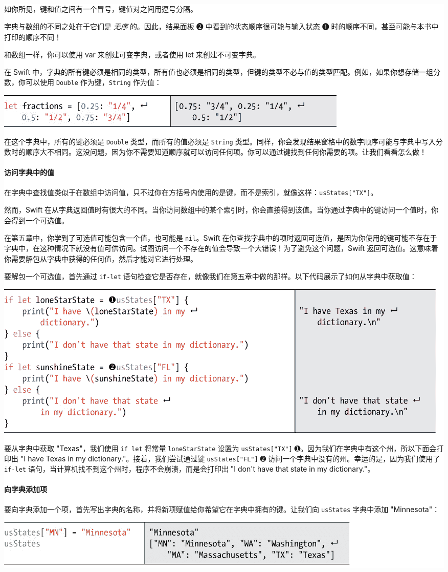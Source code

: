 如你所见，键和值之间有一个冒号，键值对之间用逗号分隔。

字典与数组的不同之处在于它们是 *无序* 的。因此，结果面板 ➋ 中看到的状态顺序很可能与输入状态 ➊ 时的顺序不同，甚至可能与本书中打印的顺序不同！

和数组一样，你可以使用 var 来创建可变字典，或者使用 let 来创建不可变字典。

在 Swift 中，字典的所有键必须是相同的类型，所有值也必须是相同的类型，但键的类型不必与值的类型匹配。例如，如果你想存储一组分数，你可以使用 `Double` 作为键，`String` 作为值：

![](img/Image00142.jpg)

在这个字典中，所有的键必须是 `Double` 类型，而所有的值必须是 `String` 类型。同样，你会发现结果窗格中的数字顺序可能与字典中写入分数时的顺序大不相同。这没问题，因为你不需要知道顺序就可以访问任何项。你可以通过键找到任何你需要的项。让我们看看怎么做！

#### 访问字典中的值

在字典中查找值类似于在数组中访问值，只不过你在方括号内使用的是键，而不是索引，就像这样：`usStates["TX"]`。

然而，Swift 在从字典返回值时有很大的不同。当你访问数组中的某个索引时，你会直接得到该值。当你通过字典中的键访问一个值时，你会得到一个可选值。

在第五章中，你学到了可选值可能包含一个值，也可能是 `nil`。Swift 在你查找字典中的项时返回可选值，是因为你使用的键可能不存在于字典中，在这种情况下就没有值可供访问。试图访问一个不存在的值会导致一个大错误！为了避免这个问题，Swift 返回可选值。这意味着你需要解包从字典中获得的任何值，然后才能对它进行处理。

要解包一个可选值，首先通过 `if-let` 语句检查它是否存在，就像我们在第五章中做的那样。以下代码展示了如何从字典中获取值：

![Image](img/Image00143.jpg)

要从字典中获取 "Texas"，我们使用 `if let` 将常量 `loneStarState` 设置为 `usStates["TX"]` ➊。因为我们在字典中有这个州，所以下面会打印出 "I have Texas in my dictionary."。接着，我们尝试通过键 `usStates["FL"]` ➋ 访问一个字典中没有的州。幸运的是，因为我们使用了 `if-let` 语句，当计算机找不到这个州时，程序不会崩溃，而是会打印出 "I don't have that state in my dictionary."。

#### 向字典添加项

要向字典添加一个项，首先写出字典的名称，并将新项赋值给你希望它在字典中拥有的键。让我们向 `usStates` 字典中添加 "Minnesota"：

![](img/Image00144.jpg)
